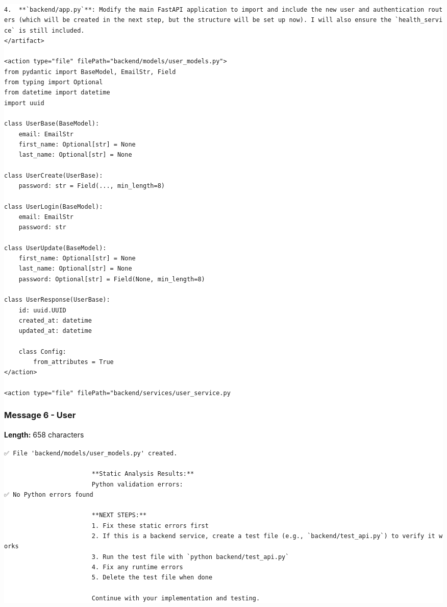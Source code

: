 ```
4.  **`backend/app.py`**: Modify the main FastAPI application to import and include the new user and authentication routers (which will be created in the next step, but the structure will be set up now). I will also ensure the `health_service` is still included.
</artifact>

<action type="file" filePath="backend/models/user_models.py">
from pydantic import BaseModel, EmailStr, Field
from typing import Optional
from datetime import datetime
import uuid

class UserBase(BaseModel):
    email: EmailStr
    first_name: Optional[str] = None
    last_name: Optional[str] = None

class UserCreate(UserBase):
    password: str = Field(..., min_length=8)

class UserLogin(BaseModel):
    email: EmailStr
    password: str

class UserUpdate(BaseModel):
    first_name: Optional[str] = None
    last_name: Optional[str] = None
    password: Optional[str] = Field(None, min_length=8)

class UserResponse(UserBase):
    id: uuid.UUID
    created_at: datetime
    updated_at: datetime

    class Config:
        from_attributes = True
</action>

<action type="file" filePath="backend/services/user_service.py
```

### Message 6 - User

**Length:** 658 characters

```
✅ File 'backend/models/user_models.py' created.

                        **Static Analysis Results:**
                        Python validation errors:
✅ No Python errors found

                        **NEXT STEPS:**
                        1. Fix these static errors first
                        2. If this is a backend service, create a test file (e.g., `backend/test_api.py`) to verify it works
                        3. Run the test file with `python backend/test_api.py`
                        4. Fix any runtime errors
                        5. Delete the test file when done

                        Continue with your implementation and testing.
```
